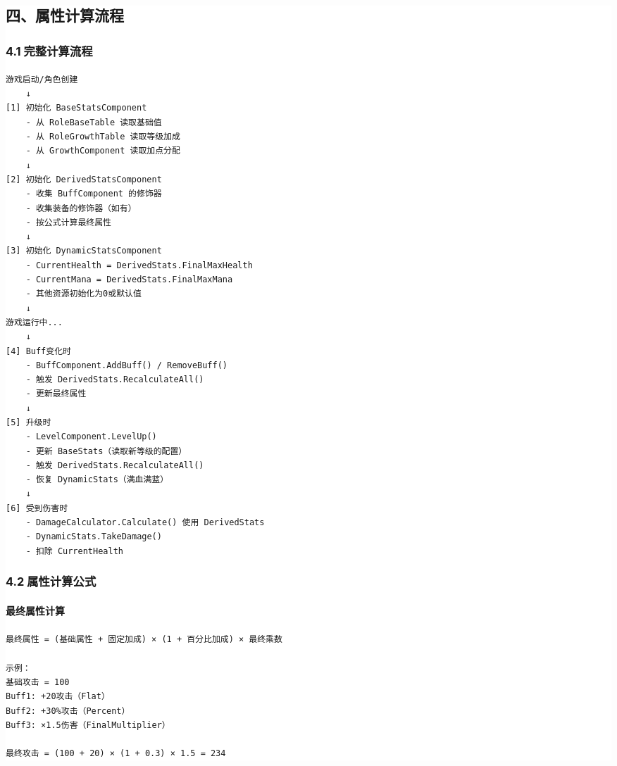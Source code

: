 ## 四、属性计算流程

### 4.1 完整计算流程

```
游戏启动/角色创建
    ↓
[1] 初始化 BaseStatsComponent
    - 从 RoleBaseTable 读取基础值
    - 从 RoleGrowthTable 读取等级加成
    - 从 GrowthComponent 读取加点分配
    ↓
[2] 初始化 DerivedStatsComponent
    - 收集 BuffComponent 的修饰器
    - 收集装备的修饰器（如有）
    - 按公式计算最终属性
    ↓
[3] 初始化 DynamicStatsComponent
    - CurrentHealth = DerivedStats.FinalMaxHealth
    - CurrentMana = DerivedStats.FinalMaxMana
    - 其他资源初始化为0或默认值
    ↓
游戏运行中...
    ↓
[4] Buff变化时
    - BuffComponent.AddBuff() / RemoveBuff()
    - 触发 DerivedStats.RecalculateAll()
    - 更新最终属性
    ↓
[5] 升级时
    - LevelComponent.LevelUp()
    - 更新 BaseStats（读取新等级的配置）
    - 触发 DerivedStats.RecalculateAll()
    - 恢复 DynamicStats（满血满蓝）
    ↓
[6] 受到伤害时
    - DamageCalculator.Calculate() 使用 DerivedStats
    - DynamicStats.TakeDamage()
    - 扣除 CurrentHealth
```

### 4.2 属性计算公式

#### 最终属性计算
```
最终属性 = (基础属性 + 固定加成) × (1 + 百分比加成) × 最终乘数

示例：
基础攻击 = 100
Buff1: +20攻击（Flat）
Buff2: +30%攻击（Percent）
Buff3: ×1.5伤害（FinalMultiplier）

最终攻击 = (100 + 20) × (1 + 0.3) × 1.5 = 234
```

